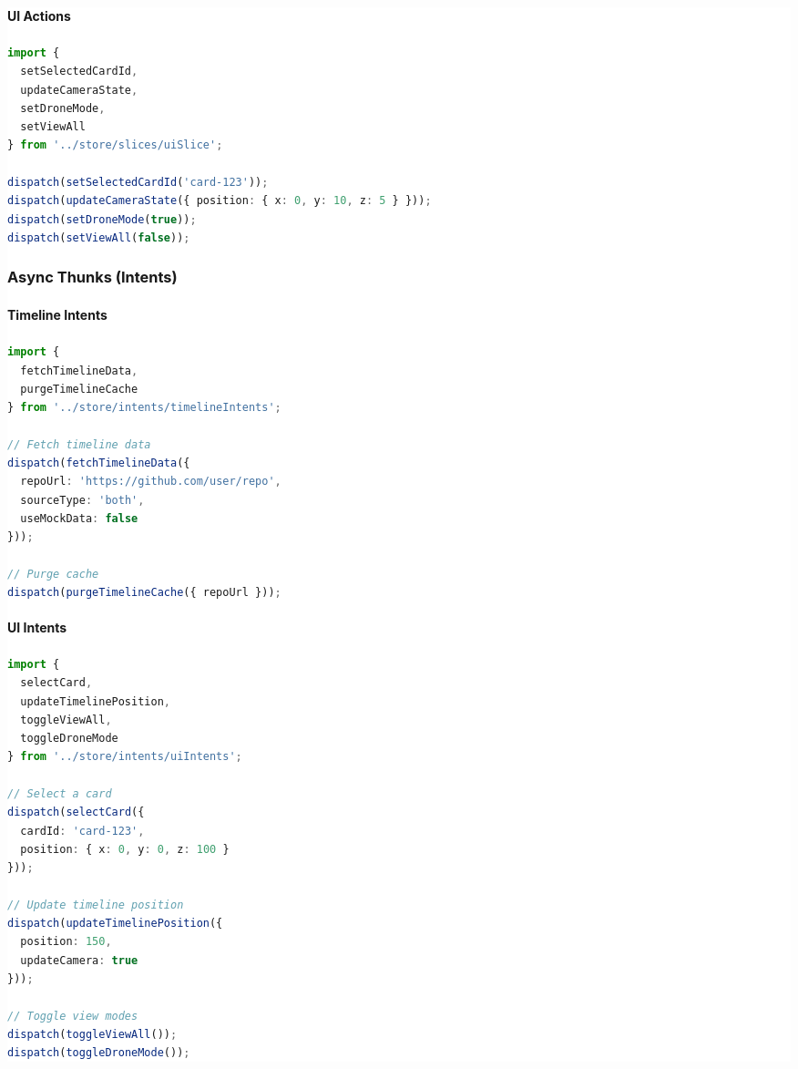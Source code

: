 #### UI Actions
```typescript
import {
  setSelectedCardId,
  updateCameraState,
  setDroneMode,
  setViewAll
} from '../store/slices/uiSlice';

dispatch(setSelectedCardId('card-123'));
dispatch(updateCameraState({ position: { x: 0, y: 10, z: 5 } }));
dispatch(setDroneMode(true));
dispatch(setViewAll(false));
```

### Async Thunks (Intents)

#### Timeline Intents
```typescript
import {
  fetchTimelineData,
  purgeTimelineCache
} from '../store/intents/timelineIntents';

// Fetch timeline data
dispatch(fetchTimelineData({
  repoUrl: 'https://github.com/user/repo',
  sourceType: 'both',
  useMockData: false
}));

// Purge cache
dispatch(purgeTimelineCache({ repoUrl }));
```

#### UI Intents
```typescript
import {
  selectCard,
  updateTimelinePosition,
  toggleViewAll,
  toggleDroneMode
} from '../store/intents/uiIntents';

// Select a card
dispatch(selectCard({
  cardId: 'card-123',
  position: { x: 0, y: 0, z: 100 }
}));

// Update timeline position
dispatch(updateTimelinePosition({
  position: 150,
  updateCamera: true
}));

// Toggle view modes
dispatch(toggleViewAll());
dispatch(toggleDroneMode());
```
